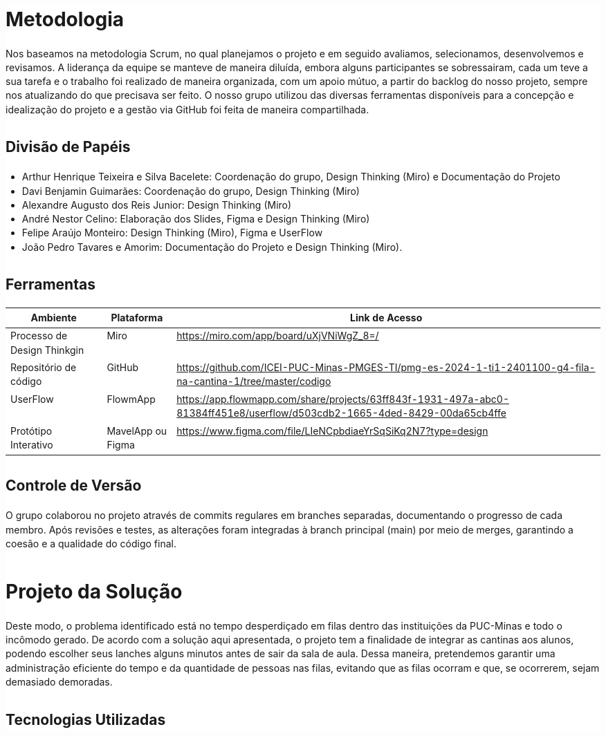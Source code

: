 
# Metodologia

Nos baseamos na metodologia Scrum, no qual planejamos o projeto e em seguido avaliamos, selecionamos, desenvolvemos e revisamos. A liderança da equipe se manteve de maneira diluída, embora alguns participantes se sobressairam, cada um teve a sua tarefa e o trabalho foi realizado de maneira organizada, com um apoio mútuo, a partir do backlog do nosso projeto, sempre nos atualizando do que precisava ser feito. O nosso grupo utilizou das diversas ferramentas disponíveis para a concepção e idealização do projeto e a gestão via GitHub foi feita de maneira compartilhada.

## Divisão de Papéis


- Arthur Henrique Teixeira e Silva Bacelete: Coordenação do grupo, Design Thinking (Miro) e Documentação do Projeto
- Davi Benjamin Guimarães: Coordenação do grupo, Design Thinking (Miro)
- Alexandre Augusto dos Reis Junior: Design Thinking (Miro)
- André Nestor Celino: Elaboração dos Slides, Figma e Design Thinking (Miro)
- Felipe Araújo Monteiro: Design Thinking (Miro), Figma e UserFlow
- João Pedro Tavares e Amorim: Documentação do Projeto e Design Thinking (Miro).


## Ferramentas

| Ambiente  | Plataforma              |Link de Acesso |
|-----------|-------------------------|---------------|
|Processo de Design Thinkgin  | Miro | https://miro.com/app/board/uXjVNiWgZ_8=/ | 
|Repositório de código | GitHub | https://github.com/ICEI-PUC-Minas-PMGES-TI/pmg-es-2024-1-ti1-2401100-g4-fila-na-cantina-1/tree/master/codigo | 
|UserFlow | FlowmApp | https://app.flowmapp.com/share/projects/63ff843f-1931-497a-abc0-81384ff451e8/userflow/d503cdb2-1665-4ded-8429-00da65cb4ffe | 
|Protótipo Interativo | MavelApp ou Figma | https://www.figma.com/file/LIeNCpbdiaeYrSqSiKq2N7?type=design | 



## Controle de Versão
O grupo colaborou no projeto através de commits regulares em branches separadas, documentando o progresso de cada membro. Após revisões e testes, as alterações foram integradas à branch principal (main) por meio de merges, garantindo a coesão e a qualidade do código final.


# Projeto da Solução
Deste modo, o problema identificado está no tempo desperdiçado em filas dentro das instituições da PUC-Minas e todo o incômodo gerado. De acordo com a solução aqui apresentada, o projeto tem a finalidade de integrar as cantinas aos alunos, podendo escolher seus lanches alguns minutos antes de sair da sala de aula. Dessa maneira, pretendemos garantir uma administração eficiente do tempo e da quantidade de pessoas nas filas, evitando que as filas ocorram e que, se ocorrerem, sejam demasiado demoradas.

## Tecnologias Utilizadas
